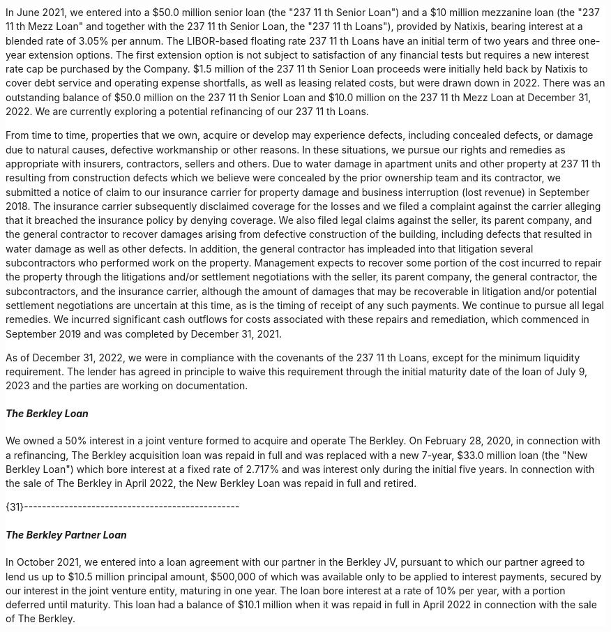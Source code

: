 In June 2021, we entered into a \$50.0 million senior loan (the "237 11 th Senior Loan") and a \$10 million mezzanine loan (the "237 11 th Mezz Loan" and together with the 237 11 th Senior Loan, the "237 11 th Loans"), provided by Natixis, bearing interest at a blended rate of 3.05% per annum. The LIBOR-based floating rate 237 11 th Loans have an initial term of two years and three one-year extension options. The first extension option is not subject to satisfaction of any financial tests but requires a new interest rate cap be purchased by the Company. \$1.5 million of the 237 11 th Senior Loan proceeds were initially held back by Natixis to cover debt service and operating expense shortfalls, as well as leasing related costs, but were drawn down in 2022. There was an outstanding balance of \$50.0 million on the 237 11 th Senior Loan and \$10.0 million on the 237 11 th Mezz Loan at December 31, 2022. We are currently exploring a potential refinancing of our 237 11 th Loans.

From time to time, properties that we own, acquire or develop may experience defects, including concealed defects, or damage due to natural causes, defective workmanship or other reasons. In these situations, we pursue our rights and remedies as appropriate with insurers, contractors, sellers and others. Due to water damage in apartment units and other property at 237 11 th resulting from construction defects which we believe were concealed by the prior ownership team and its contractor, we submitted a notice of claim to our insurance carrier for property damage and business interruption (lost revenue) in September 2018. The insurance carrier subsequently disclaimed coverage for the losses and we filed a complaint against the carrier alleging that it breached the insurance policy by denying coverage. We also filed legal claims against the seller, its parent company, and the general contractor to recover damages arising from defective construction of the building, including defects that resulted in water damage as well as other defects. In addition, the general contractor has impleaded into that litigation several subcontractors who performed work on the property. Management expects to recover some portion of the cost incurred to repair the property through the litigations and/or settlement negotiations with the seller, its parent company, the general contractor, the subcontractors, and the insurance carrier, although the amount of damages that may be recoverable in litigation and/or potential settlement negotiations are uncertain at this time, as is the timing of receipt of any such payments. We continue to pursue all legal remedies. We incurred significant cash outflows for costs associated with these repairs and remediation, which commenced in September 2019 and was completed by December 31, 2021.

As of December 31, 2022, we were in compliance with the covenants of the 237 11 th Loans, except for the minimum liquidity requirement. The lender has agreed in principle to waive this requirement through the initial maturity date of the loan of July 9, 2023 and the parties are working on documentation.

#### *The Berkley Loan*

We owned a 50% interest in a joint venture formed to acquire and operate The Berkley. On February 28, 2020, in connection with a refinancing, The Berkley acquisition loan was repaid in full and was replaced with a new 7-year, \$33.0 million loan (the "New Berkley Loan") which bore interest at a fixed rate of 2.717% and was interest only during the initial five years. In connection with the sale of The Berkley in April 2022, the New Berkley Loan was repaid in full and retired.

{31}------------------------------------------------

#### *The Berkley Partner Loan*

In October 2021, we entered into a loan agreement with our partner in the Berkley JV, pursuant to which our partner agreed to lend us up to \$10.5 million principal amount, \$500,000 of which was available only to be applied to interest payments, secured by our interest in the joint venture entity, maturing in one year. The loan bore interest at a rate of 10% per year, with a portion deferred until maturity. This loan had a balance of \$10.1 million when it was repaid in full in April 2022 in connection with the sale of The Berkley.
